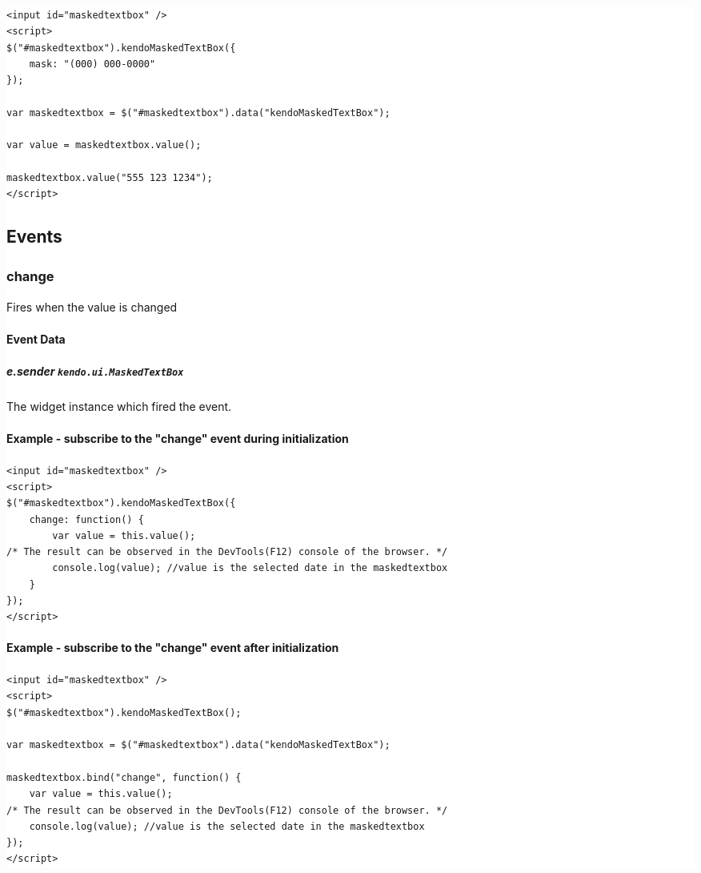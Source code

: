     <input id="maskedtextbox" />
    <script>
    $("#maskedtextbox").kendoMaskedTextBox({
        mask: "(000) 000-0000"
    });

    var maskedtextbox = $("#maskedtextbox").data("kendoMaskedTextBox");

    var value = maskedtextbox.value();

    maskedtextbox.value("555 123 1234");
    </script>

## Events

### change

Fires when the value is changed

#### Event Data

##### e.sender `kendo.ui.MaskedTextBox`

The widget instance which fired the event.

#### Example - subscribe to the "change" event during initialization

    <input id="maskedtextbox" />
    <script>
    $("#maskedtextbox").kendoMaskedTextBox({
        change: function() {
            var value = this.value();
	/* The result can be observed in the DevTools(F12) console of the browser. */
            console.log(value); //value is the selected date in the maskedtextbox
        }
    });
    </script>

#### Example - subscribe to the "change" event after initialization

    <input id="maskedtextbox" />
    <script>
    $("#maskedtextbox").kendoMaskedTextBox();

    var maskedtextbox = $("#maskedtextbox").data("kendoMaskedTextBox");

    maskedtextbox.bind("change", function() {
        var value = this.value();
	/* The result can be observed in the DevTools(F12) console of the browser. */
        console.log(value); //value is the selected date in the maskedtextbox
    });
    </script>

